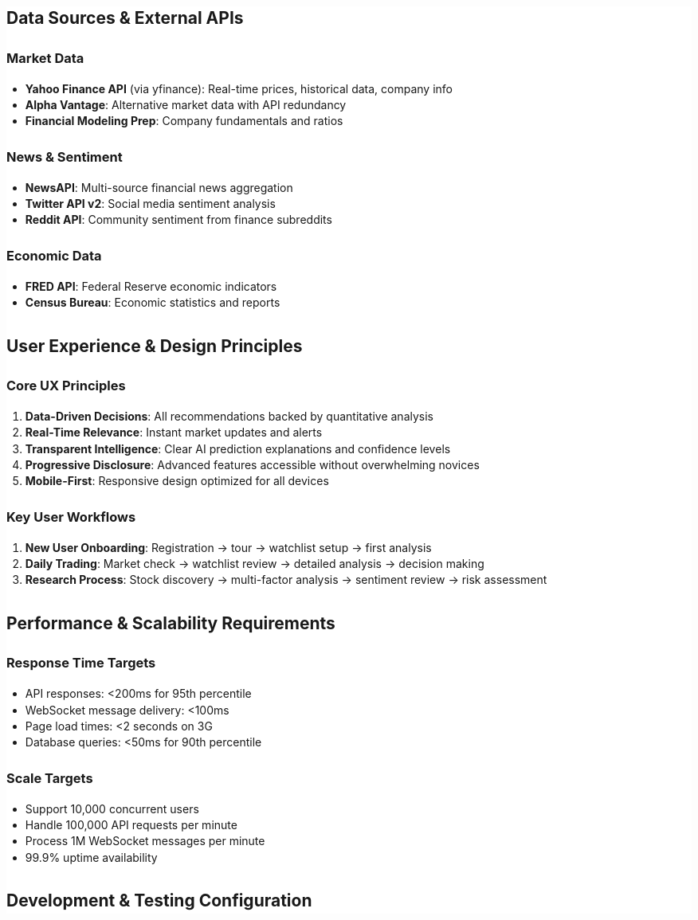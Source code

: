 ## Data Sources & External APIs

### Market Data
- **Yahoo Finance API** (via yfinance): Real-time prices, historical data, company info
- **Alpha Vantage**: Alternative market data with API redundancy
- **Financial Modeling Prep**: Company fundamentals and ratios

### News & Sentiment
- **NewsAPI**: Multi-source financial news aggregation
- **Twitter API v2**: Social media sentiment analysis
- **Reddit API**: Community sentiment from finance subreddits

### Economic Data
- **FRED API**: Federal Reserve economic indicators
- **Census Bureau**: Economic statistics and reports

## User Experience & Design Principles

### Core UX Principles
1. **Data-Driven Decisions**: All recommendations backed by quantitative analysis
2. **Real-Time Relevance**: Instant market updates and alerts
3. **Transparent Intelligence**: Clear AI prediction explanations and confidence levels
4. **Progressive Disclosure**: Advanced features accessible without overwhelming novices
5. **Mobile-First**: Responsive design optimized for all devices

### Key User Workflows
1. **New User Onboarding**: Registration → tour → watchlist setup → first analysis
2. **Daily Trading**: Market check → watchlist review → detailed analysis → decision making
3. **Research Process**: Stock discovery → multi-factor analysis → sentiment review → risk assessment

## Performance & Scalability Requirements

### Response Time Targets
- API responses: <200ms for 95th percentile
- WebSocket message delivery: <100ms
- Page load times: <2 seconds on 3G
- Database queries: <50ms for 90th percentile

### Scale Targets
- Support 10,000 concurrent users
- Handle 100,000 API requests per minute
- Process 1M WebSocket messages per minute
- 99.9% uptime availability

## Development & Testing Configuration
